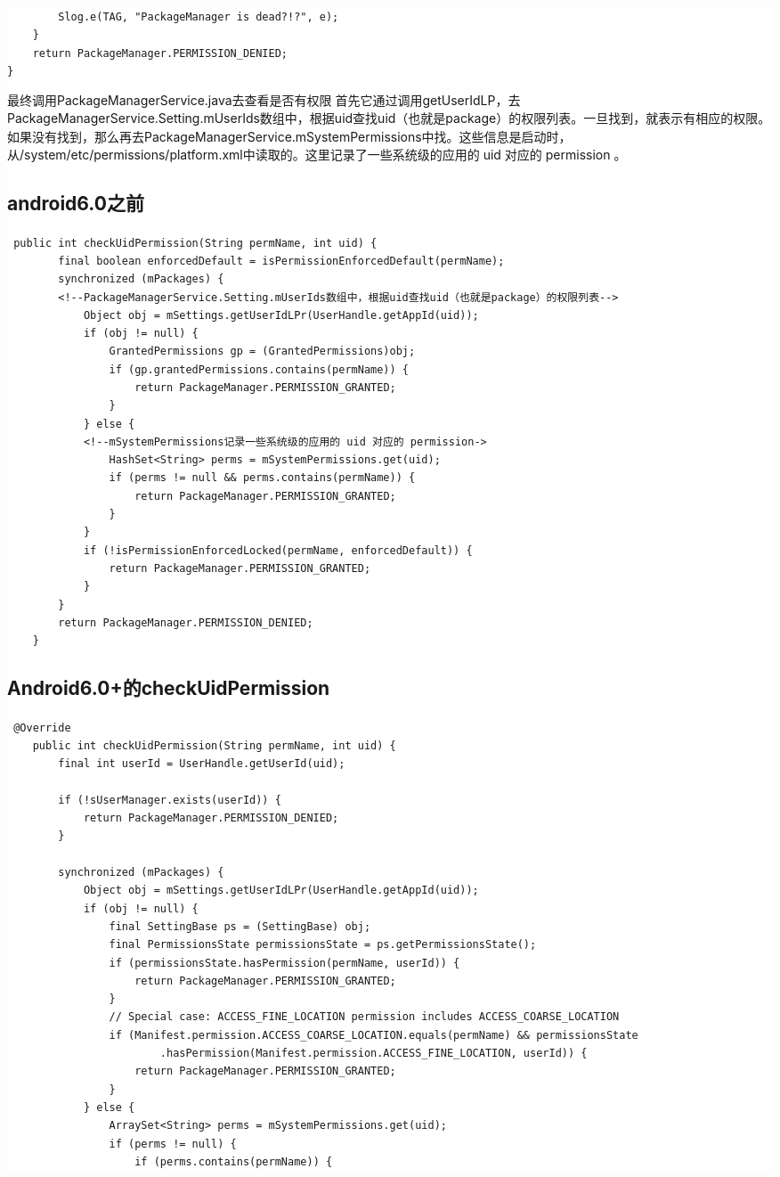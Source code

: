             Slog.e(TAG, "PackageManager is dead?!?", e);
        }
        return PackageManager.PERMISSION_DENIED;
    }
    
最终调用PackageManagerService.java去查看是否有权限
首先它通过调用getUserIdLP，去PackageManagerService.Setting.mUserIds数组中，根据uid查找uid（也就是package）的权限列表。一旦找到，就表示有相应的权限。
如果没有找到，那么再去PackageManagerService.mSystemPermissions中找。这些信息是启动时，从/system/etc/permissions/platform.xml中读取的。这里记录了一些系统级的应用的 uid 对应的 permission 。

## android6.0之前

	 public int checkUidPermission(String permName, int uid) {
	        final boolean enforcedDefault = isPermissionEnforcedDefault(permName);
	        synchronized (mPackages) {
	        <!--PackageManagerService.Setting.mUserIds数组中，根据uid查找uid（也就是package）的权限列表-->
	            Object obj = mSettings.getUserIdLPr(UserHandle.getAppId(uid));
	            if (obj != null) {
	                GrantedPermissions gp = (GrantedPermissions)obj;
	                if (gp.grantedPermissions.contains(permName)) {
	                    return PackageManager.PERMISSION_GRANTED;
	                }
	            } else {
	            <!--mSystemPermissions记录一些系统级的应用的 uid 对应的 permission->
	                HashSet<String> perms = mSystemPermissions.get(uid);
	                if (perms != null && perms.contains(permName)) {
	                    return PackageManager.PERMISSION_GRANTED;
	                }
	            }
	            if (!isPermissionEnforcedLocked(permName, enforcedDefault)) {
	                return PackageManager.PERMISSION_GRANTED;
	            }
	        }
	        return PackageManager.PERMISSION_DENIED;
	    }

## Android6.0+的checkUidPermission

	 @Override
	    public int checkUidPermission(String permName, int uid) {
	        final int userId = UserHandle.getUserId(uid);
	
	        if (!sUserManager.exists(userId)) {
	            return PackageManager.PERMISSION_DENIED;
	        }
	
	        synchronized (mPackages) {
	            Object obj = mSettings.getUserIdLPr(UserHandle.getAppId(uid));
	            if (obj != null) {
	                final SettingBase ps = (SettingBase) obj;
	                final PermissionsState permissionsState = ps.getPermissionsState();
	                if (permissionsState.hasPermission(permName, userId)) {
	                    return PackageManager.PERMISSION_GRANTED;
	                }
	                // Special case: ACCESS_FINE_LOCATION permission includes ACCESS_COARSE_LOCATION
	                if (Manifest.permission.ACCESS_COARSE_LOCATION.equals(permName) && permissionsState
	                        .hasPermission(Manifest.permission.ACCESS_FINE_LOCATION, userId)) {
	                    return PackageManager.PERMISSION_GRANTED;
	                }
	            } else {
	                ArraySet<String> perms = mSystemPermissions.get(uid);
	                if (perms != null) {
	                    if (perms.contains(permName)) {